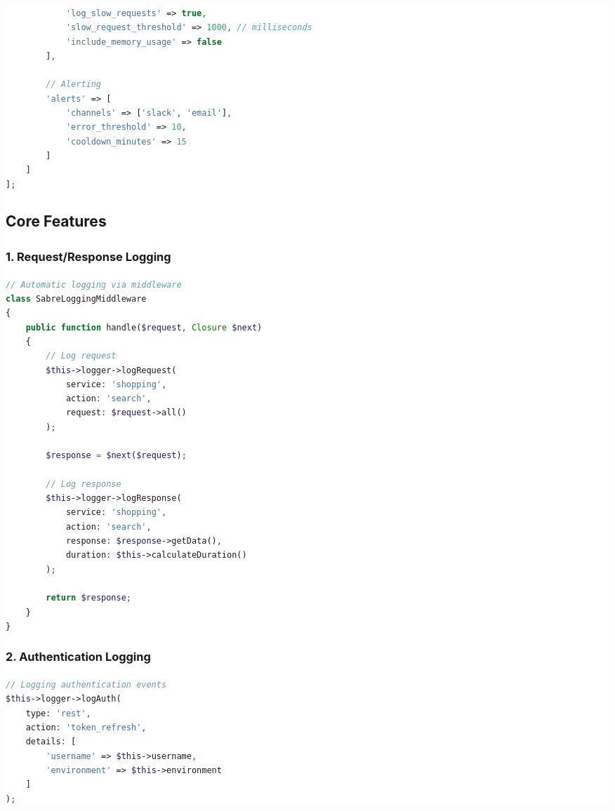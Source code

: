 ```php
            'log_slow_requests' => true,
            'slow_request_threshold' => 1000, // milliseconds
            'include_memory_usage' => false
        ],

        // Alerting
        'alerts' => [
            'channels' => ['slack', 'email'],
            'error_threshold' => 10,
            'cooldown_minutes' => 15
        ]
    ]
];
```

## Core Features

### 1. Request/Response Logging

```php
// Automatic logging via middleware
class SabreLoggingMiddleware
{
    public function handle($request, Closure $next)
    {
        // Log request
        $this->logger->logRequest(
            service: 'shopping',
            action: 'search',
            request: $request->all()
        );

        $response = $next($request);

        // Log response
        $this->logger->logResponse(
            service: 'shopping',
            action: 'search',
            response: $response->getData(),
            duration: $this->calculateDuration()
        );

        return $response;
    }
}
```

### 2. Authentication Logging

```php
// Logging authentication events
$this->logger->logAuth(
    type: 'rest',
    action: 'token_refresh',
    details: [
        'username' => $this->username,
        'environment' => $this->environment
    ]
);
```
